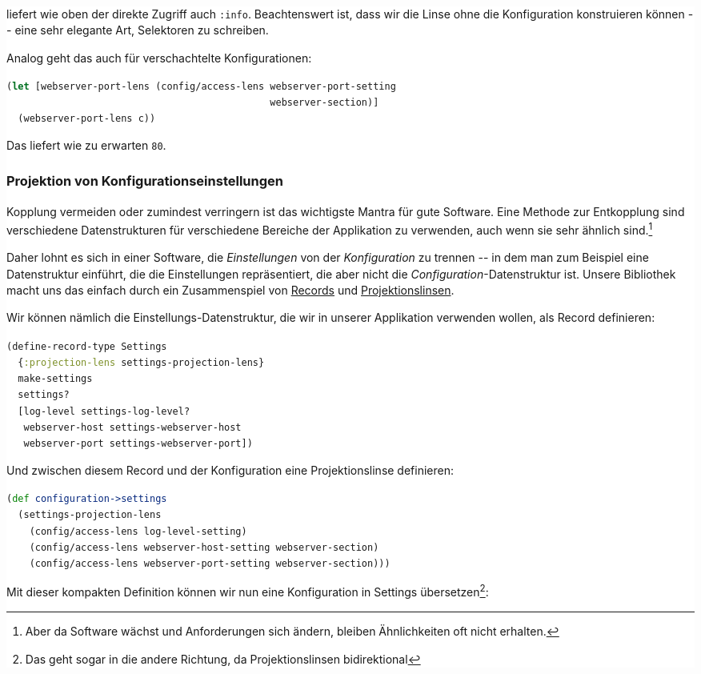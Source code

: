 liefert wie oben der direkte Zugriff auch `:info`.  Beachtenswert ist, dass wir
die Linse ohne die Konfiguration konstruieren können -- eine sehr elegante Art,
Selektoren zu schreiben.

Analog geht das auch für verschachtelte Konfigurationen:

```clojure
(let [webserver-port-lens (config/access-lens webserver-port-setting
                                              webserver-section)]
  (webserver-port-lens c))
```

Das liefert wie zu erwarten `80`.

### Projektion von Konfigurationseinstellungen

Kopplung vermeiden oder zumindest verringern ist das wichtigste Mantra für gute
Software.  Eine Methode zur Entkopplung sind verschiedene Datenstrukturen für
verschiedene Bereiche der Applikation zu verwenden, auch wenn sie sehr ähnlich
sind.[^2]

[^2]: Aber da Software wächst und Anforderungen sich ändern, bleiben
    Ähnlichkeiten oft nicht erhalten.

Daher lohnt es sich in einer Software, die *Einstellungen* von der
*Konfiguration* zu trennen -- in dem man zum Beispiel eine Datenstruktur
einführt, die die Einstellungen repräsentiert, die aber nicht die
*Configuration*-Datenstruktur ist.  Unsere Bibliothek macht uns das einfach
durch ein Zusammenspiel von
[Records](https://funktionale-programmierung.de/2015/04/27/clojure-records.html)
und
[Projektionslinsen](https://funktionale-programmierung.de/2023/02/28/projection-lenses.html).

Wir können nämlich die Einstellungs-Datenstruktur, die wir in unserer
Applikation verwenden wollen, als Record definieren:

```clojure
(define-record-type Settings
  {:projection-lens settings-projection-lens}
  make-settings
  settings?
  [log-level settings-log-level?
   webserver-host settings-webserver-host
   webserver-port settings-webserver-port])
```

Und zwischen diesem Record und der Konfiguration eine Projektionslinse definieren:

```clojure
(def configuration->settings
  (settings-projection-lens
    (config/access-lens log-level-setting)
    (config/access-lens webserver-host-setting webserver-section)
    (config/access-lens webserver-port-setting webserver-section)))
```

Mit dieser kompakten Definition können wir nun eine Konfiguration in Settings
übersetzen[^3]:


[^1]: Key-Value-Maps, und somit auch unsere Konfigurationen, sind gültiges
[^3]: Das geht sogar in die andere Richtung, da Projektionslinsen bidirektional